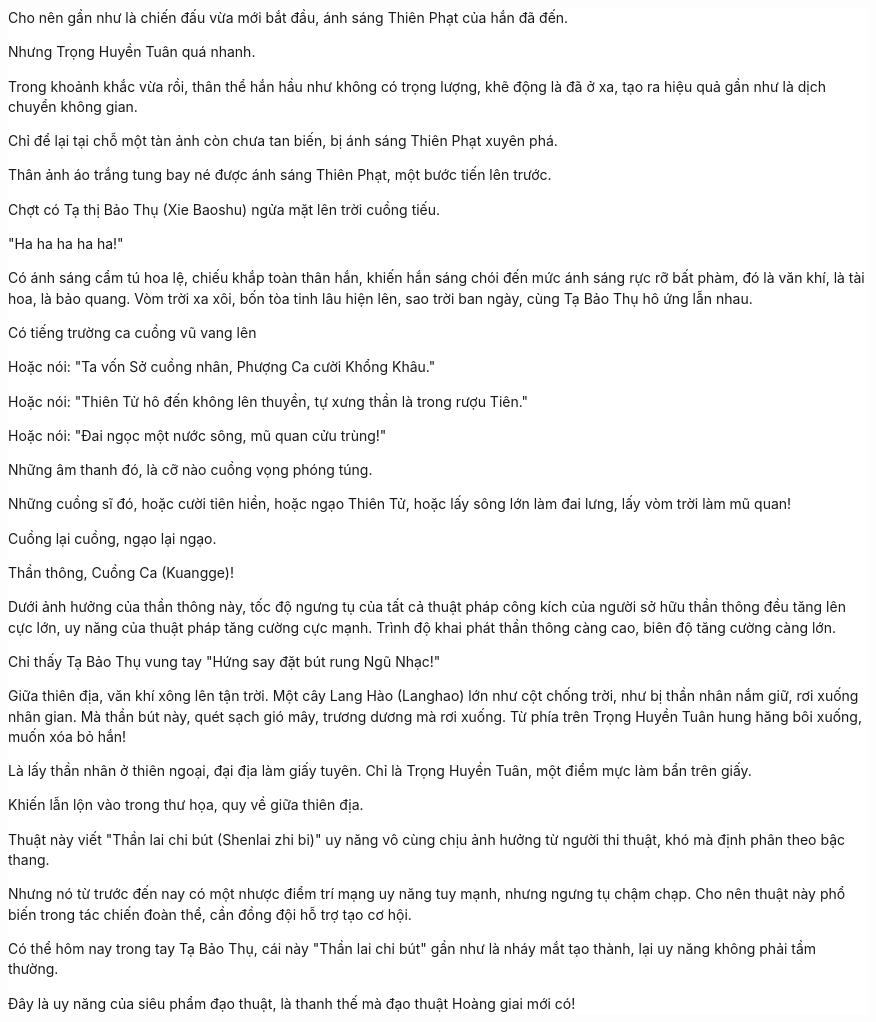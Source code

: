Cho nên gần như là chiến đấu vừa mới bắt đầu, ánh sáng Thiên Phạt của hắn đã đến.

Nhưng Trọng Huyền Tuân quá nhanh.

Trong khoảnh khắc vừa rồi, thân thể hắn hầu như không có trọng lượng, khẽ động là đã ở xa, tạo ra hiệu quả gần như là dịch chuyển không gian.

Chỉ để lại tại chỗ một tàn ảnh còn chưa tan biến, bị ánh sáng Thiên Phạt xuyên phá.

Thân ảnh áo trắng tung bay né được ánh sáng Thiên Phạt, một bước tiến lên trước.

Chợt có Tạ thị Bảo Thụ (Xie Baoshu) ngửa mặt lên trời cuồng tiếu.

"Ha ha ha ha ha!"

Có ánh sáng cẩm tú hoa lệ, chiếu khắp toàn thân hắn, khiến hắn sáng chói đến mức ánh sáng rực rỡ bất phàm, đó là văn khí, là tài hoa, là bảo quang. Vòm trời xa xôi, bốn tòa tinh lâu hiện lên, sao trời ban ngày, cùng Tạ Bảo Thụ hô ứng lẫn nhau.

Có tiếng trường ca cuồng vũ vang lên

Hoặc nói: "Ta vốn Sở cuồng nhân, Phượng Ca cười Khổng Khâu."

Hoặc nói: "Thiên Tử hô đến không lên thuyền, tự xưng thần là trong rượu Tiên."

Hoặc nói: "Đai ngọc một nước sông, mũ quan cửu trùng!"

Những âm thanh đó, là cỡ nào cuồng vọng phóng túng.

Những cuồng sĩ đó, hoặc cười tiên hiền, hoặc ngạo Thiên Tử, hoặc lấy sông lớn làm đai lưng, lấy vòm trời làm mũ quan!

Cuồng lại cuồng, ngạo lại ngạo.

Thần thông, Cuồng Ca (Kuangge)!

Dưới ảnh hưởng của thần thông này, tốc độ ngưng tụ của tất cả thuật pháp công kích của người sở hữu thần thông đều tăng lên cực lớn, uy năng của thuật pháp tăng cường cực mạnh. Trình độ khai phát thần thông càng cao, biên độ tăng cường càng lớn.

Chỉ thấy Tạ Bảo Thụ vung tay "Hứng say đặt bút rung Ngũ Nhạc!"

Giữa thiên địa, văn khí xông lên tận trời. Một cây Lang Hào (Langhao) lớn như cột chống trời, như bị thần nhân nắm giữ, rơi xuống nhân gian. Mà thần bút này, quét sạch gió mây, trương dương mà rơi xuống. Từ phía trên Trọng Huyền Tuân hung hăng bôi xuống, muốn xóa bỏ hắn!

Là lấy thần nhân ở thiên ngoại, đại địa làm giấy tuyên. Chỉ là Trọng Huyền Tuân, một điểm mực làm bẩn trên giấy.

Khiến lẫn lộn vào trong thư họa, quy về giữa thiên địa.

Thuật này viết "Thần lai chi bút (Shenlai zhi bi)" uy năng vô cùng chịu ảnh hưởng từ người thi thuật, khó mà định phân theo bậc thang.

Nhưng nó từ trước đến nay có một nhược điểm trí mạng uy năng tuy mạnh, nhưng ngưng tụ chậm chạp. Cho nên thuật này phổ biến trong tác chiến đoàn thể, cần đồng đội hỗ trợ tạo cơ hội.

Có thể hôm nay trong tay Tạ Bảo Thụ, cái này "Thần lai chi bút" gần như là nháy mắt tạo thành, lại uy năng không phải tầm thường.

Đây là uy năng của siêu phẩm đạo thuật, là thanh thế mà đạo thuật Hoàng giai mới có!
